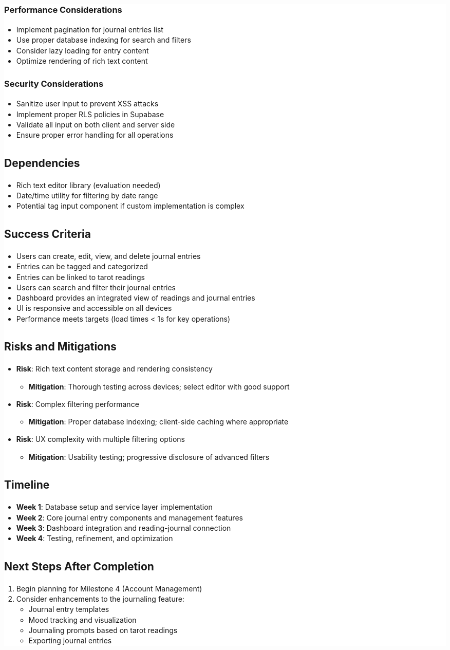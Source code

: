 ### Performance Considerations
- Implement pagination for journal entries list
- Use proper database indexing for search and filters
- Consider lazy loading for entry content
- Optimize rendering of rich text content

### Security Considerations
- Sanitize user input to prevent XSS attacks
- Implement proper RLS policies in Supabase
- Validate all input on both client and server side
- Ensure proper error handling for all operations

## Dependencies
- Rich text editor library (evaluation needed)
- Date/time utility for filtering by date range
- Potential tag input component if custom implementation is complex

## Success Criteria
- Users can create, edit, view, and delete journal entries
- Entries can be tagged and categorized
- Entries can be linked to tarot readings
- Users can search and filter their journal entries
- Dashboard provides an integrated view of readings and journal entries
- UI is responsive and accessible on all devices
- Performance meets targets (load times < 1s for key operations)

## Risks and Mitigations
- **Risk**: Rich text content storage and rendering consistency
  - **Mitigation**: Thorough testing across devices; select editor with good support

- **Risk**: Complex filtering performance
  - **Mitigation**: Proper database indexing; client-side caching where appropriate

- **Risk**: UX complexity with multiple filtering options
  - **Mitigation**: Usability testing; progressive disclosure of advanced filters

## Timeline
- **Week 1**: Database setup and service layer implementation
- **Week 2**: Core journal entry components and management features
- **Week 3**: Dashboard integration and reading-journal connection
- **Week 4**: Testing, refinement, and optimization

## Next Steps After Completion
1. Begin planning for Milestone 4 (Account Management)
2. Consider enhancements to the journaling feature:
   - Journal entry templates
   - Mood tracking and visualization
   - Journaling prompts based on tarot readings
   - Exporting journal entries
